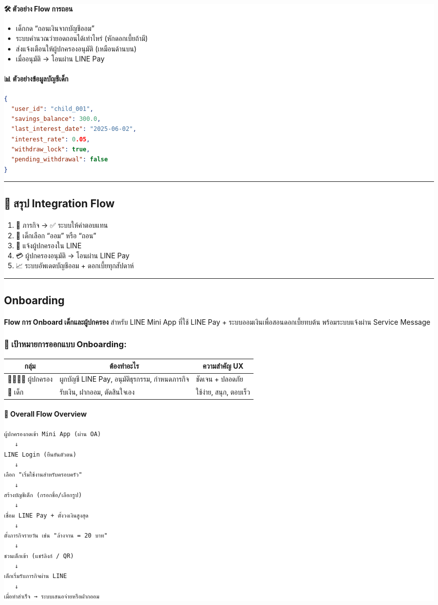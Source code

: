 #### 🛠️ ตัวอย่าง Flow การถอน

- เด็กกด “ถอนเงินจากบัญชีออม”
- ระบบคำนวณว่ายอดถอนได้เท่าไหร่ (หักดอกเบี้ยถ้ามี)
- ส่งแจ้งเตือนให้ผู้ปกครองอนุมัติ (เหมือนด้านบน)
- เมื่ออนุมัติ → โอนผ่าน LINE Pay

#### 📊 ตัวอย่างข้อมูลบัญชีเด็ก

```json
{
  "user_id": "child_001",
  "savings_balance": 300.0,
  "last_interest_date": "2025-06-02",
  "interest_rate": 0.05,
  "withdraw_lock": true,
  "pending_withdrawal": false
}
```

---

## 🔄 สรุป Integration Flow

1. 🎯 ภารกิจ → ✅ ระบบให้ค่าตอบแทน
2. 👦 เด็กเลือก “ออม” หรือ “ถอน”
3. 🔔 แจ้งผู้ปกครองใน LINE
4. 💳 ผู้ปกครองอนุมัติ → โอนผ่าน LINE Pay
5. 📈 ระบบอัพเดตบัญชีออม + ดอกเบี้ยทุกสัปดาห์

---

## Onboarding

**Flow การ Onboard เด็กและผู้ปกครอง** สำหรับ LINE Mini App ที่ใช้ LINE Pay + ระบบออมเงินเพื่อสอนดอกเบี้ยทบต้น พร้อมระบบแจ้งผ่าน Service Message

### 🎯 เป้าหมายการออกแบบ Onboarding:

| กลุ่ม        | ต้องทำอะไร                                     | ความสำคัญ UX           |
| ------------ | ---------------------------------------------- | ---------------------- |
| 👨‍👩‍👧‍👦 ผู้ปกครอง | ผูกบัญชี LINE Pay, อนุมัติธุรกรรม, กำหนดภารกิจ | ชัดเจน + ปลอดภัย       |
| 👦 เด็ก      | รับเงิน, ฝากออม, ตัดสินใจเอง                   | ใช้ง่าย, สนุก, ตอบเร็ว |

#### 🧭 **Overall Flow Overview**

```plaintext
ผู้ปกครองกดเข้า Mini App (ผ่าน OA)
   ↓
LINE Login (ยืนยันตัวตน)
   ↓
เลือก "เริ่มใช้งานสำหรับครอบครัว"
   ↓
สร้างบัญชีเด็ก (กรอกชื่อ/เลือกรูป)
   ↓
เชื่อม LINE Pay + ตั้งวงเงินสูงสุด
   ↓
ตั้งภารกิจรายวัน เช่น "ล้างจาน = 20 บาท"
   ↓
ชวนเด็กเข้า (แชร์ลิงก์ / QR)
   ↓
เด็กเริ่มรับภารกิจผ่าน LINE
   ↓
เมื่อทำสำเร็จ → ระบบเสนอจ่ายหรือฝากออม
```